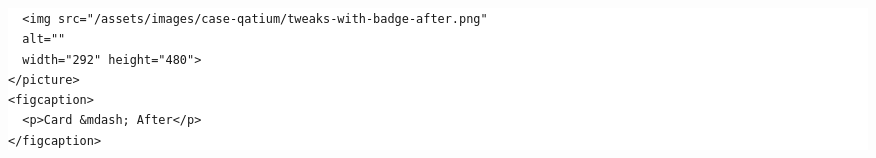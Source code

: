       <img src="/assets/images/case-qatium/tweaks-with-badge-after.png"
      alt=""
      width="292" height="480">
    </picture>
    <figcaption>
      <p>Card &mdash; After</p>
    </figcaption>
  </figure>
</div>
